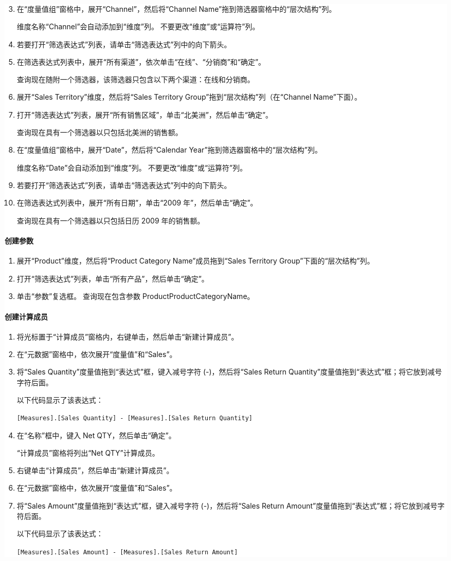 3.  在“度量值组”窗格中，展开“Channel”，然后将“Channel Name”拖到筛选器窗格中的“层次结构”列。  
  
     维度名称“Channel”会自动添加到“维度”列。 不要更改“维度”或“运算符”列。  
  
4.  若要打开“筛选表达式”列表，请单击“筛选表达式”列中的向下箭头。  
  
5.  在筛选表达式列表中，展开“所有渠道”，依次单击“在线”、“分销商”和“确定”。  
  
     查询现在随附一个筛选器，该筛选器只包含以下两个渠道：在线和分销商。  
  
6.  展开“Sales Territory”维度，然后将“Sales Territory Group”拖到“层次结构”列（在“Channel Name”下面）。  
  
7.  打开“筛选表达式”列表，展开“所有销售区域”，单击“北美洲”，然后单击“确定”。  
  
     查询现在具有一个筛选器以只包括北美洲的销售额。  
  
8.  在“度量值组”窗格中，展开“Date”，然后将“Calendar Year”拖到筛选器窗格中的“层次结构”列。  
  
     维度名称“Date”会自动添加到“维度”列。 不要更改“维度”或“运算符”列。  
  
9. 若要打开“筛选表达式”列表，请单击“筛选表达式”列中的向下箭头。  
  
10. 在筛选表达式列表中，展开“所有日期”，单击“2009 年”，然后单击“确定”。  
  
     查询现在具有一个筛选器以只包括日历 2009 年的销售额。  
  
#### <a name="to-create-the-parameter"></a>创建参数  
  
1.  展开“Product”维度，然后将“Product Category Name”成员拖到“Sales Territory Group”下面的“层次结构”列。  
  
2.  打开“筛选表达式”列表，单击“所有产品”，然后单击“确定”。  
  
3.  单击“参数”复选框。 查询现在包含参数 ProductProductCategoryName。  
  
#### <a name="to-create-calculated-members"></a>创建计算成员  
  
1.  将光标置于“计算成员”窗格内，右键单击，然后单击“新建计算成员”。  
  
2.  在“元数据”窗格中，依次展开“度量值”和“Sales”。  
  
3.  将“Sales Quantity”度量值拖到“表达式”框，键入减号字符 (-)，然后将“Sales Return Quantity”度量值拖到“表达式”框；将它放到减号字符后面。  
  
     以下代码显示了该表达式：  
  
    ```  
    [Measures].[Sales Quantity] - [Measures].[Sales Return Quantity]  
    ```  
  
4.  在“名称”框中，键入 Net QTY，然后单击“确定”。  
  
     “计算成员”窗格将列出“Net QTY”计算成员。  
  
5.  右键单击“计算成员”，然后单击“新建计算成员”。  
  
6.  在“元数据”窗格中，依次展开“度量值”和“Sales”。  
  
7.  将“Sales Amount”度量值拖到“表达式”框，键入减号字符 (-)，然后将“Sales Return Amount”度量值拖到“表达式”框；将它放到减号字符后面。  
  
     以下代码显示了该表达式：  
  
    ```  
    [Measures].[Sales Amount] - [Measures].[Sales Return Amount]  
    ```  
  
